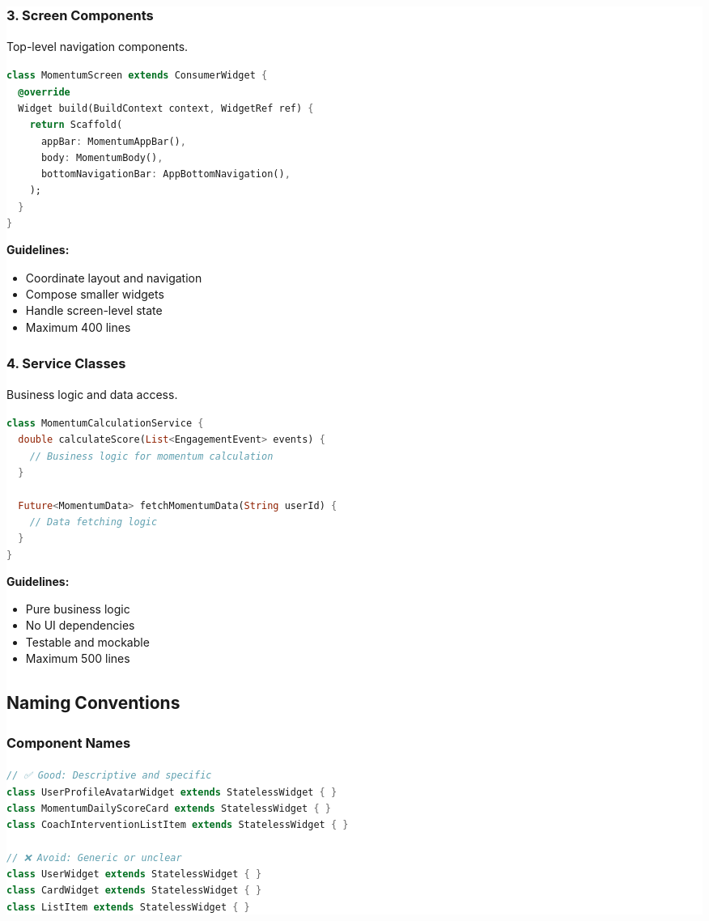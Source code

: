 ### 3. Screen Components
Top-level navigation components.

```dart
class MomentumScreen extends ConsumerWidget {
  @override
  Widget build(BuildContext context, WidgetRef ref) {
    return Scaffold(
      appBar: MomentumAppBar(),
      body: MomentumBody(),
      bottomNavigationBar: AppBottomNavigation(),
    );
  }
}
```

**Guidelines:**
- Coordinate layout and navigation
- Compose smaller widgets
- Handle screen-level state
- Maximum 400 lines

### 4. Service Classes
Business logic and data access.

```dart
class MomentumCalculationService {
  double calculateScore(List<EngagementEvent> events) {
    // Business logic for momentum calculation
  }
  
  Future<MomentumData> fetchMomentumData(String userId) {
    // Data fetching logic
  }
}
```

**Guidelines:**
- Pure business logic
- No UI dependencies
- Testable and mockable
- Maximum 500 lines

## Naming Conventions

### Component Names

```dart
// ✅ Good: Descriptive and specific
class UserProfileAvatarWidget extends StatelessWidget { }
class MomentumDailyScoreCard extends StatelessWidget { }
class CoachInterventionListItem extends StatelessWidget { }

// ❌ Avoid: Generic or unclear
class UserWidget extends StatelessWidget { }
class CardWidget extends StatelessWidget { }
class ListItem extends StatelessWidget { }
```

